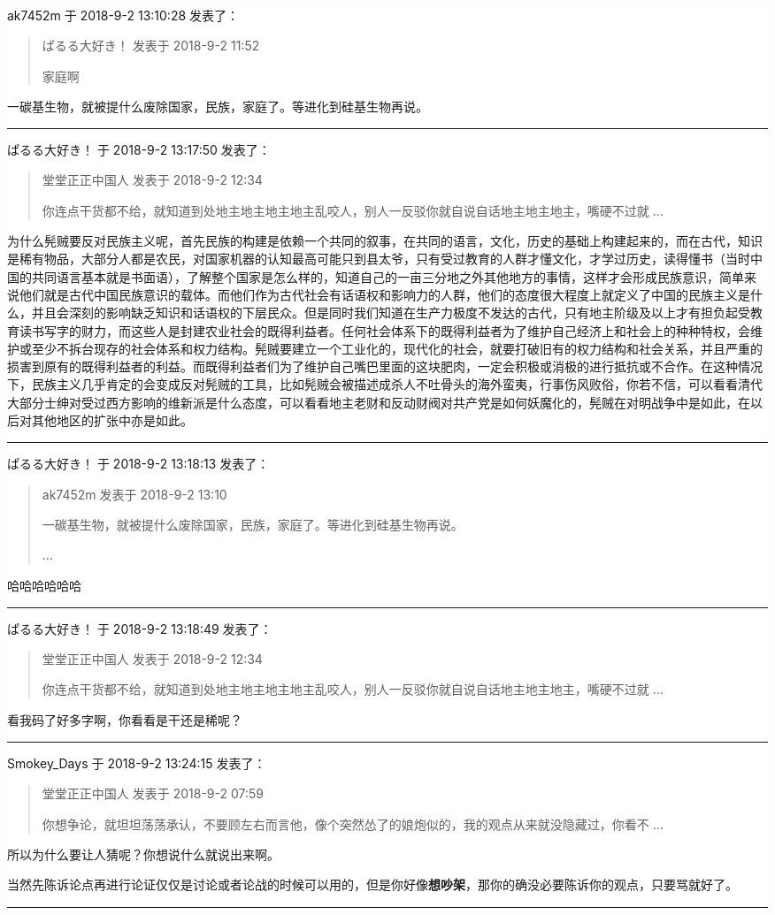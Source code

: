 ak7452m 于 2018-9-2 13:10:28 发表了：

> ぱるる大好き！ 发表于 2018-9-2 11:52
>
> 家庭啊

一碳基生物，就被提什么废除国家，民族，家庭了。等进化到硅基生物再说。

---

ぱるる大好き！ 于 2018-9-2 13:17:50 发表了：

> 堂堂正正中国人 发表于 2018-9-2 12:34
>
> 你连点干货都不给，就知道到处地主地主地主地主乱咬人，别人一反驳你就自说自话地主地主地主，嘴硬不过就 ...

为什么髡贼要反对民族主义呢，首先民族的构建是依赖一个共同的叙事，在共同的语言，文化，历史的基础上构建起来的，而在古代，知识是稀有物品，大部分人都是农民，对国家机器的认知最高可能只到县太爷，只有受过教育的人群才懂文化，才学过历史，读得懂书（当时中国的共同语言基本就是书面语），了解整个国家是怎么样的，知道自己的一亩三分地之外其他地方的事情，这样才会形成民族意识，简单来说他们就是古代中国民族意识的载体。而他们作为古代社会有话语权和影响力的人群，他们的态度很大程度上就定义了中国的民族主义是什么，并且会深刻的影响缺乏知识和话语权的下层民众。但是同时我们知道在生产力极度不发达的古代，只有地主阶级及以上才有担负起受教育读书写字的财力，而这些人是封建农业社会的既得利益者。任何社会体系下的既得利益者为了维护自己经济上和社会上的种种特权，会维护或至少不拆台现存的社会体系和权力结构。髡贼要建立一个工业化的，现代化的社会，就要打破旧有的权力结构和社会关系，并且严重的损害到原有的既得利益者的利益。而既得利益者们为了维护自己嘴巴里面的这块肥肉，一定会积极或消极的进行抵抗或不合作。在这种情况下，民族主义几乎肯定的会变成反对髡贼的工具，比如髡贼会被描述成杀人不吐骨头的海外蛮夷，行事伤风败俗，你若不信，可以看看清代大部分士绅对受过西方影响的维新派是什么态度，可以看看地主老财和反动财阀对共产党是如何妖魔化的，髡贼在对明战争中是如此，在以后对其他地区的扩张中亦是如此。

---

ぱるる大好き！ 于 2018-9-2 13:18:13 发表了：

> ak7452m 发表于 2018-9-2 13:10
>
> 一碳基生物，就被提什么废除国家，民族，家庭了。等进化到硅基生物再说。
>
> ...

哈哈哈哈哈哈

---

ぱるる大好き！ 于 2018-9-2 13:18:49 发表了：

> 堂堂正正中国人 发表于 2018-9-2 12:34
>
> 你连点干货都不给，就知道到处地主地主地主地主乱咬人，别人一反驳你就自说自话地主地主地主，嘴硬不过就 ...

看我码了好多字啊，你看看是干还是稀呢？

---

Smokey_Days 于 2018-9-2 13:24:15 发表了：

> 堂堂正正中国人 发表于 2018-9-2 07:59
>
> 你想争论，就坦坦荡荡承认，不要顾左右而言他，像个突然怂了的娘炮似的，我的观点从来就没隐藏过，你看不 ...

所以为什么要让人猜呢？你想说什么就说出来啊。

当然先陈诉论点再进行论证仅仅是讨论或者论战的时候可以用的，但是你好像**想吵架**，那你的确没必要陈诉你的观点，只要骂就好了。

---
